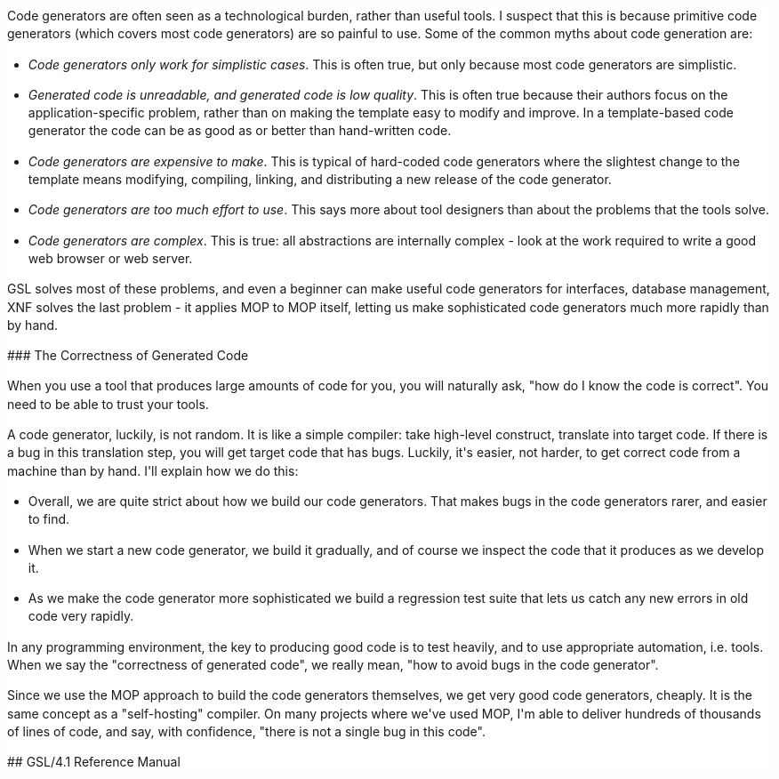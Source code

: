 Code generators are often seen as a technological burden, rather than useful tools. I suspect that this is because primitive code generators (which covers most code generators) are so painful to use. Some of the common myths about code generation are:

* *Code generators only work for simplistic cases*. This is often true, but only because most code generators are simplistic.

* *Generated code is unreadable, and generated code is low quality*. This is often true because their authors focus on the application-specific problem, rather than on making the template easy to modify and improve. In a template-based code generator the code can be as good as or better than hand-written code.

* *Code generators are expensive to make*. This is typical of hard-coded code generators where the slightest change to the template means modifying, compiling, linking, and distributing a new release of the code generator.

* *Code generators are too much effort to use*. This says more about tool designers than about the problems that the tools solve.

* *Code generators are complex*. This is true: all abstractions are internally complex - look at the work required to write a good web browser or web server.

GSL solves most of these problems, and even a beginner can make useful code generators for interfaces, database management, XNF solves the last problem - it applies MOP to MOP itself, letting us make sophisticated code generators much more rapidly than by hand.

<A name="toc3-826" title="The Correctness of Generated Code" />
### The Correctness of Generated Code

When you use a tool that produces large amounts of code for you, you will naturally ask, "how do I know the code is correct". You need to be able to trust your tools.

A code generator, luckily, is not random. It is like a simple compiler: take high-level construct, translate into target code. If there is a bug in this translation step, you will get target code that has bugs.  Luckily, it's easier, not harder, to get correct code from a machine than by hand. I'll explain how we do this:

* Overall, we are quite strict about how we build our code generators. That makes bugs in the code generators rarer, and easier to find.

* When we start a new code generator, we build it gradually, and of course we inspect the code that it produces as we develop it.

* As we make the code generator more sophisticated we build a regression test suite that lets us catch any new errors in old code very rapidly.

In any programming environment, the key to producing good code is to test heavily, and to use appropriate automation, i.e. tools. When we say the "correctness of generated code", we really mean, "how to avoid bugs in the code generator".

Since we use the MOP approach to build the code generators themselves, we get very good code generators, cheaply. It is the same concept as a "self-hosting" compiler. On many projects where we've used MOP, I'm able to deliver hundreds of thousands of lines of code, and say, with confidence, "there is not a single bug in this code".

<A name="toc2-843" title="GSL/4.1 Reference Manual" />
## GSL/4.1 Reference Manual
